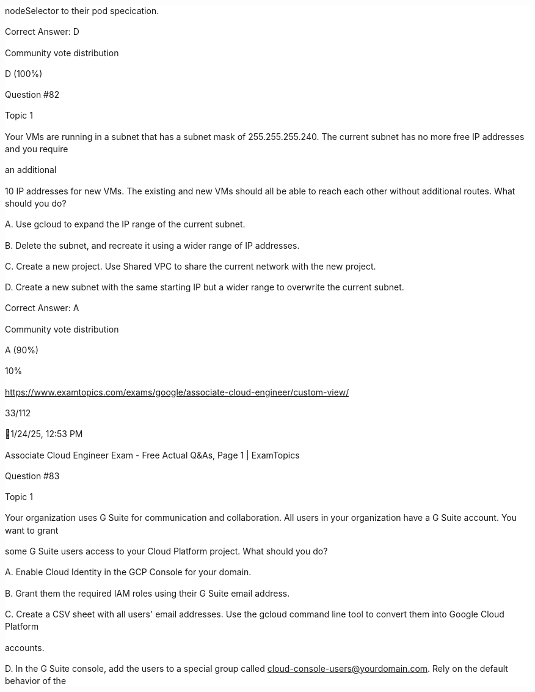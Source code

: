 nodeSelector to their pod speci cation.

Correct Answer: D

Community vote distribution

D (100%)

Question #82

Topic 1

Your VMs are running in a subnet that has a subnet mask of 255.255.255.240. The current subnet has no more free IP addresses and you require

an additional

10 IP addresses for new VMs. The existing and new VMs should all be able to reach each other without additional routes. What should you do?

A. Use gcloud to expand the IP range of the current subnet.

B. Delete the subnet, and recreate it using a wider range of IP addresses.

C. Create a new project. Use Shared VPC to share the current network with the new project.

D. Create a new subnet with the same starting IP but a wider range to overwrite the current subnet.

Correct Answer: A

Community vote distribution

A (90%)

10%

https://www.examtopics.com/exams/google/associate-cloud-engineer/custom-view/

33/112

1/24/25, 12:53 PM

Associate Cloud Engineer Exam - Free Actual Q&As, Page 1 | ExamTopics

Question #83

Topic 1

Your organization uses G Suite for communication and collaboration. All users in your organization have a G Suite account. You want to grant

some G Suite users access to your Cloud Platform project. What should you do?

A. Enable Cloud Identity in the GCP Console for your domain.

B. Grant them the required IAM roles using their G Suite email address.

C. Create a CSV sheet with all users' email addresses. Use the gcloud command line tool to convert them into Google Cloud Platform

accounts.

D. In the G Suite console, add the users to a special group called cloud-console-users@yourdomain.com. Rely on the default behavior of the
